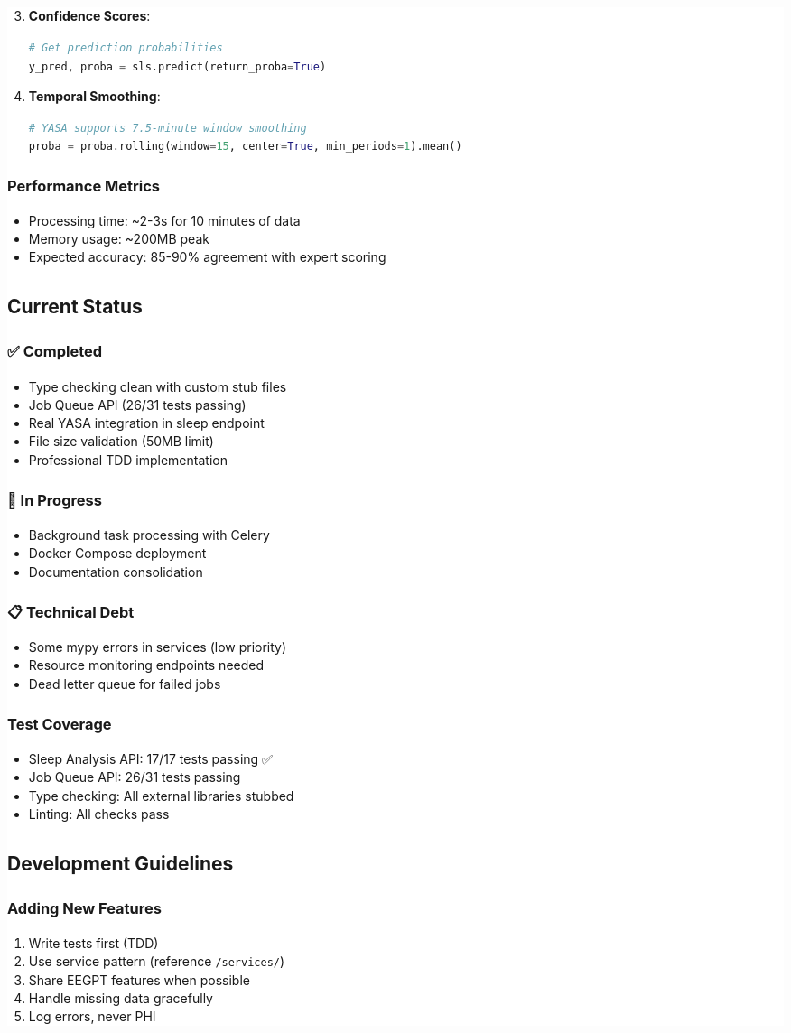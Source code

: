 3. **Confidence Scores**:
   ```python
   # Get prediction probabilities
   y_pred, proba = sls.predict(return_proba=True)
   ```

4. **Temporal Smoothing**:
   ```python
   # YASA supports 7.5-minute window smoothing
   proba = proba.rolling(window=15, center=True, min_periods=1).mean()
   ```

### Performance Metrics
- Processing time: ~2-3s for 10 minutes of data
- Memory usage: ~200MB peak
- Expected accuracy: 85-90% agreement with expert scoring

## Current Status

### ✅ Completed
- Type checking clean with custom stub files
- Job Queue API (26/31 tests passing)
- Real YASA integration in sleep endpoint
- File size validation (50MB limit)
- Professional TDD implementation

### 🔄 In Progress
- Background task processing with Celery
- Docker Compose deployment
- Documentation consolidation

### 📋 Technical Debt
- Some mypy errors in services (low priority)
- Resource monitoring endpoints needed
- Dead letter queue for failed jobs

### Test Coverage
- Sleep Analysis API: 17/17 tests passing ✅
- Job Queue API: 26/31 tests passing
- Type checking: All external libraries stubbed
- Linting: All checks pass

## Development Guidelines

### Adding New Features
1. Write tests first (TDD)
2. Use service pattern (reference `/services/`)
3. Share EEGPT features when possible
4. Handle missing data gracefully
5. Log errors, never PHI
